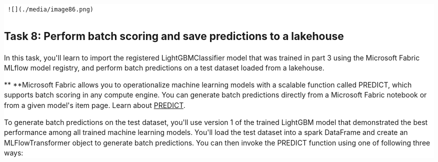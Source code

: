      ![](./media/image86.png)

## **Task 8: Perform batch scoring and save predictions to a lakehouse**

In this task, you'll learn to import the registered LightGBMClassifier
model that was trained in part 3 using the Microsoft Fabric MLflow model
registry, and perform batch predictions on a test dataset loaded from a
lakehouse.

** **Microsoft Fabric allows you to operationalize machine learning
models with a scalable function called PREDICT, which supports batch
scoring in any compute engine. You can generate batch predictions
directly from a Microsoft Fabric notebook or from a given model's item
page. Learn about [PREDICT](https://aka.ms/fabric-predict).

To generate batch predictions on the test dataset, you'll use version 1
of the trained LightGBM model that demonstrated the best performance
among all trained machine learning models. You'll load the test dataset
into a spark DataFrame and create an MLFlowTransformer object to
generate batch predictions. You can then invoke the PREDICT function
using one of following three ways:
